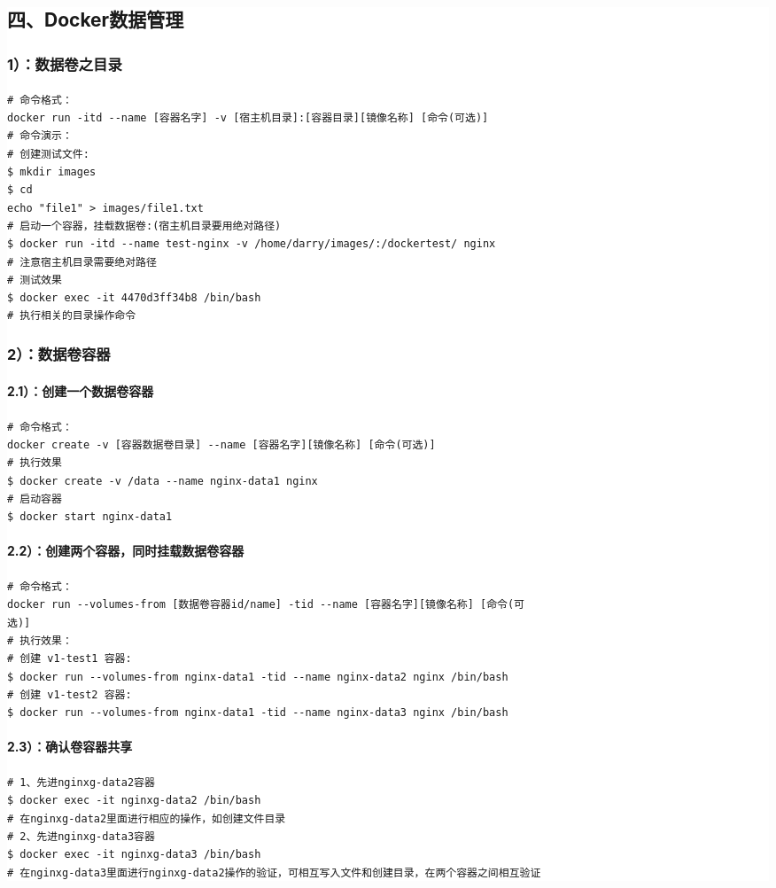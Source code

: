 ## 四、Docker数据管理

### 1）：数据卷之目录

```shell
# 命令格式：
docker run -itd --name [容器名字] -v [宿主机目录]:[容器目录][镜像名称] [命令(可选)]
# 命令演示：
# 创建测试文件:
$ mkdir images
$ cd 
echo "file1" > images/file1.txt
# 启动一个容器，挂载数据卷:(宿主机目录要用绝对路径)
$ docker run -itd --name test-nginx -v /home/darry/images/:/dockertest/ nginx
# 注意宿主机目录需要绝对路径
# 测试效果
$ docker exec -it 4470d3ff34b8 /bin/bash
# 执行相关的目录操作命令
```

### 2）：数据卷容器

#### 2.1）：创建一个数据卷容器

```shell
# 命令格式：
docker create -v [容器数据卷目录] --name [容器名字][镜像名称] [命令(可选)]
# 执行效果
$ docker create -v /data --name nginx-data1 nginx
# 启动容器
$ docker start nginx-data1
```

#### 2.2）：创建两个容器，同时挂载数据卷容器

```shell
# 命令格式：
docker run --volumes-from [数据卷容器id/name] -tid --name [容器名字][镜像名称] [命令(可
选)]
# 执行效果：
# 创建 v1-test1 容器:
$ docker run --volumes-from nginx-data1 -tid --name nginx-data2 nginx /bin/bash
# 创建 v1-test2 容器:
$ docker run --volumes-from nginx-data1 -tid --name nginx-data3 nginx /bin/bash
```

#### 2.3）：确认卷容器共享

```shell
# 1、先进nginxg-data2容器
$ docker exec -it nginxg-data2 /bin/bash
# 在nginxg-data2里面进行相应的操作，如创建文件目录
# 2、先进nginxg-data3容器
$ docker exec -it nginxg-data3 /bin/bash
# 在nginxg-data3里面进行nginxg-data2操作的验证，可相互写入文件和创建目录，在两个容器之间相互验证
```
